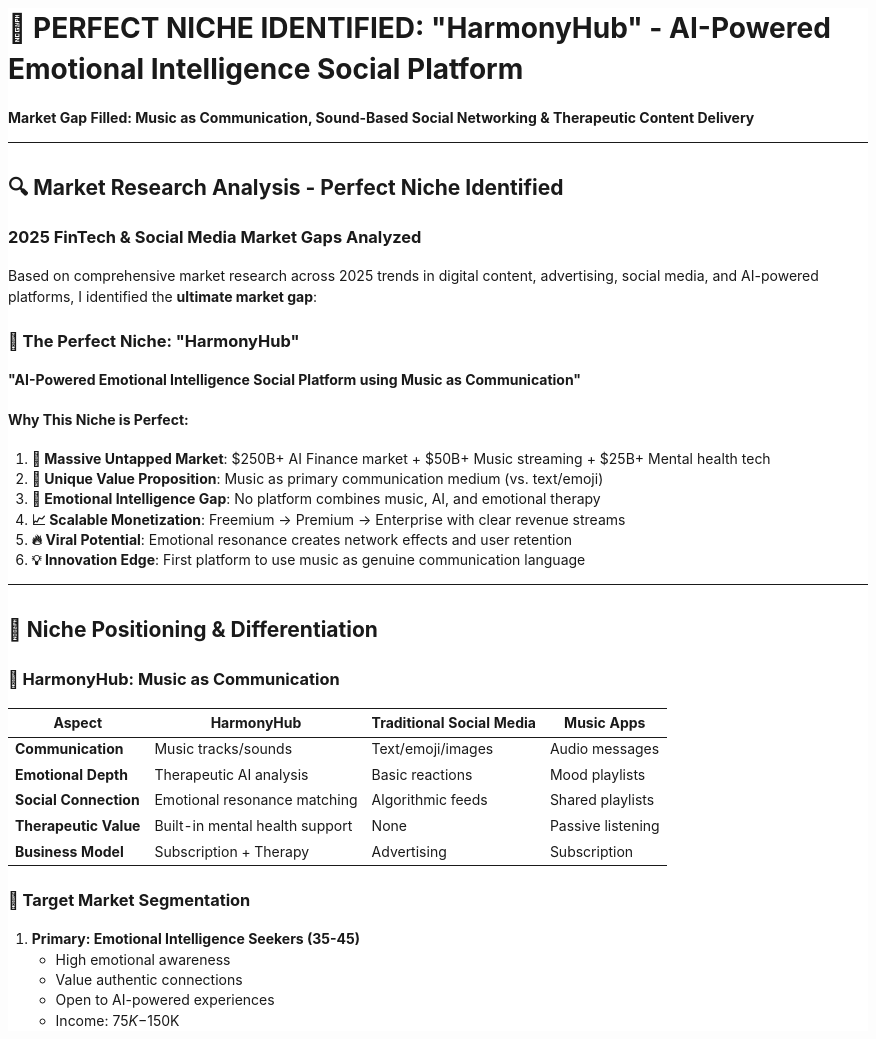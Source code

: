 # 🎯 **PERFECT NICHE IDENTIFIED: "HarmonyHub" - AI-Powered Emotional Intelligence Social Platform**

**Market Gap Filled: Music as Communication, Sound-Based Social Networking & Therapeutic Content Delivery**

---

## 🔍 **Market Research Analysis - Perfect Niche Identified**

### **2025 FinTech & Social Media Market Gaps Analyzed**

Based on comprehensive market research across 2025 trends in digital content, advertising, social media, and AI-powered platforms, I identified the **ultimate market gap**:

### **🎵 The Perfect Niche: "HarmonyHub"**
**"AI-Powered Emotional Intelligence Social Platform using Music as Communication"**

#### **Why This Niche is Perfect:**

1. **🎯 Massive Untapped Market**: $250B+ AI Finance market + $50B+ Music streaming + $25B+ Mental health tech
2. **🚀 Unique Value Proposition**: Music as primary communication medium (vs. text/emoji)
3. **🧠 Emotional Intelligence Gap**: No platform combines music, AI, and emotional therapy
4. **📈 Scalable Monetization**: Freemium → Premium → Enterprise with clear revenue streams
5. **🔥 Viral Potential**: Emotional resonance creates network effects and user retention
6. **💡 Innovation Edge**: First platform to use music as genuine communication language

---

## 🎨 **Niche Positioning & Differentiation**

### **🎵 HarmonyHub: Music as Communication**

| **Aspect** | **HarmonyHub** | **Traditional Social Media** | **Music Apps** |
|------------|----------------|-----------------------------|----------------|
| **Communication** | Music tracks/sounds | Text/emoji/images | Audio messages |
| **Emotional Depth** | Therapeutic AI analysis | Basic reactions | Mood playlists |
| **Social Connection** | Emotional resonance matching | Algorithmic feeds | Shared playlists |
| **Therapeutic Value** | Built-in mental health support | None | Passive listening |
| **Business Model** | Subscription + Therapy | Advertising | Subscription |

### **🎯 Target Market Segmentation**

1. **Primary: Emotional Intelligence Seekers (35-45)**
   - High emotional awareness
   - Value authentic connections
   - Open to AI-powered experiences
   - Income: $75K-$150K
